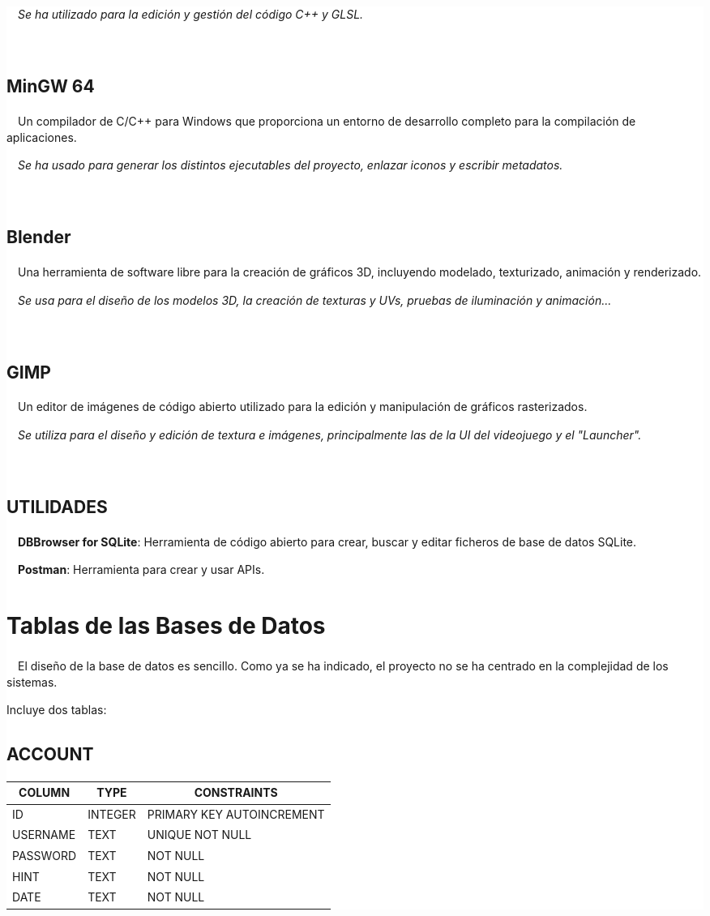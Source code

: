 &emsp;*Se ha utilizado para la edición y gestión del código C++ y GLSL.*

<br>

## MinGW 64

&emsp;Un compilador de C/C++ para Windows que proporciona un entorno de desarrollo completo para la compilación de aplicaciones. 

&emsp;*Se ha usado para generar los distintos ejecutables del proyecto, enlazar iconos y escribir metadatos.*

<br>

## Blender

&emsp;Una herramienta de software libre para la creación de gráficos 3D, incluyendo modelado, texturizado, animación y renderizado. 

&emsp;*Se usa para el diseño de los modelos 3D, la creación de texturas y UVs, pruebas de iluminación y animación...*

<br>

## GIMP

 &emsp;Un editor de imágenes de código abierto utilizado para la edición y manipulación de gráficos rasterizados. 
 
 &emsp;*Se utiliza para el diseño y edición de textura e imágenes, principalmente las de la UI del videojuego y el "Launcher".*

<br>

## UTILIDADES

&emsp;**DBBrowser for SQLite**: Herramienta de código abierto para crear, buscar y editar ficheros de base de datos SQLite.

&emsp;**Postman**: Herramienta para crear y usar APIs.

# Tablas de las Bases de Datos

&emsp;El diseño de la base de datos es sencillo. Como ya se ha indicado, el proyecto no se ha centrado en la complejidad de los sistemas.

Incluye dos tablas:

ACCOUNT
---
|COLUMN    | TYPE         | CONSTRAINTS             |
| -------- | ------------ | ----------------------- |
|ID        |INTEGER       |PRIMARY KEY AUTOINCREMENT|
|USERNAME  |TEXT          |UNIQUE NOT NULL          |
|PASSWORD  |TEXT          |NOT NULL                 |
|HINT      |TEXT          |NOT NULL                 |
|DATE      |TEXT          |NOT NULL                 |
